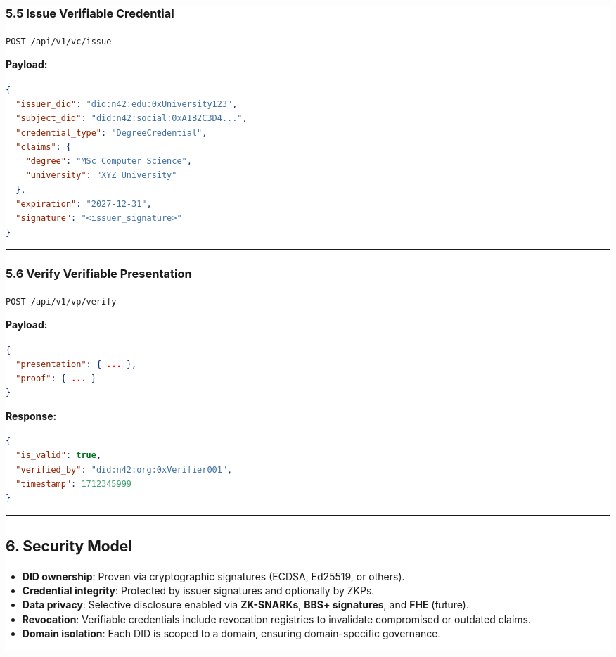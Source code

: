 
### **5.5 Issue Verifiable Credential**
```http
POST /api/v1/vc/issue
```
**Payload:**
```json
{
  "issuer_did": "did:n42:edu:0xUniversity123",
  "subject_did": "did:n42:social:0xA1B2C3D4...",
  "credential_type": "DegreeCredential",
  "claims": {
    "degree": "MSc Computer Science",
    "university": "XYZ University"
  },
  "expiration": "2027-12-31",
  "signature": "<issuer_signature>"
}
```

---

### **5.6 Verify Verifiable Presentation**
```http
POST /api/v1/vp/verify
```
**Payload:**
```json
{
  "presentation": { ... },
  "proof": { ... }
}
```

**Response:**
```json
{
  "is_valid": true,
  "verified_by": "did:n42:org:0xVerifier001",
  "timestamp": 1712345999
}
```

---

## **6. Security Model**

- **DID ownership**: Proven via cryptographic signatures (ECDSA, Ed25519, or others).
- **Credential integrity**: Protected by issuer signatures and optionally by ZKPs.
- **Data privacy**: Selective disclosure enabled via **ZK-SNARKs**, **BBS+ signatures**, and **FHE** (future).
- **Revocation**: Verifiable credentials include revocation registries to invalidate compromised or outdated claims.
- **Domain isolation**: Each DID is scoped to a domain, ensuring domain-specific governance.

---